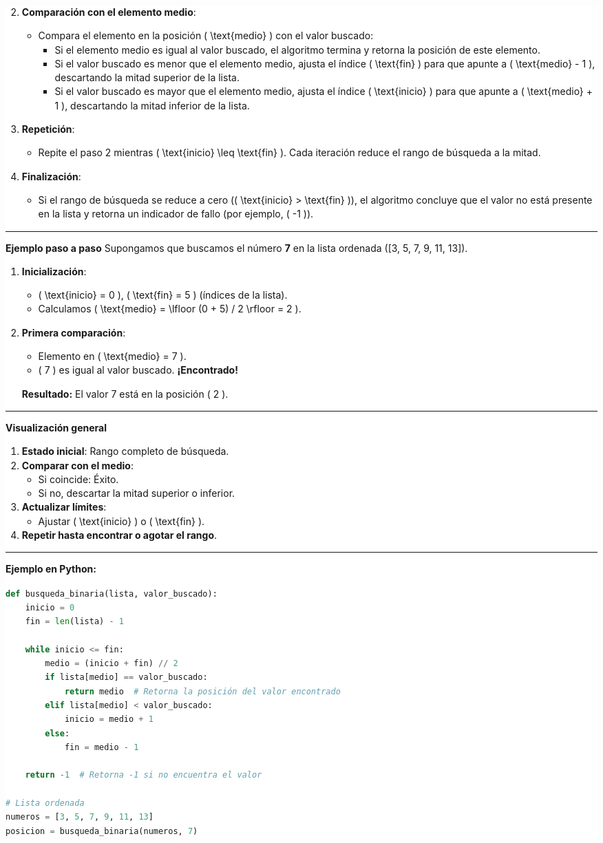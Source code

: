 2. **Comparación con el elemento medio**:

   - Compara el elemento en la posición \( \text{medio} \) con el valor buscado:
     - Si el elemento medio es igual al valor buscado, el algoritmo termina y retorna la posición de este elemento.
     - Si el valor buscado es menor que el elemento medio, ajusta el índice \( \text{fin} \) para que apunte a \( \text{medio} - 1 \), descartando la mitad superior de la lista.
     - Si el valor buscado es mayor que el elemento medio, ajusta el índice \( \text{inicio} \) para que apunte a \( \text{medio} + 1 \), descartando la mitad inferior de la lista.

3. **Repetición**:

   - Repite el paso 2 mientras \( \text{inicio} \leq \text{fin} \). Cada iteración reduce el rango de búsqueda a la mitad.

4. **Finalización**:
   - Si el rango de búsqueda se reduce a cero (\( \text{inicio} > \text{fin} \)), el algoritmo concluye que el valor no está presente en la lista y retorna un indicador de fallo (por ejemplo, \( -1 \)).

---

**Ejemplo paso a paso**
Supongamos que buscamos el número **7** en la lista ordenada \([3, 5, 7, 9, 11, 13]\).

1. **Inicialización**:

   - \( \text{inicio} = 0 \), \( \text{fin} = 5 \) (índices de la lista).
   - Calculamos \( \text{medio} = \lfloor (0 + 5) / 2 \rfloor = 2 \).

2. **Primera comparación**:

   - Elemento en \( \text{medio} = 7 \).
   - \( 7 \) es igual al valor buscado. **¡Encontrado!**

   **Resultado:** El valor 7 está en la posición \( 2 \).

---

**Visualización general**

1. **Estado inicial**: Rango completo de búsqueda.
2. **Comparar con el medio**:
   - Si coincide: Éxito.
   - Si no, descartar la mitad superior o inferior.
3. **Actualizar límites**:
   - Ajustar \( \text{inicio} \) o \( \text{fin} \).
4. **Repetir hasta encontrar o agotar el rango**.

---

**Ejemplo en Python:**

```python
def busqueda_binaria(lista, valor_buscado):
    inicio = 0
    fin = len(lista) - 1

    while inicio <= fin:
        medio = (inicio + fin) // 2
        if lista[medio] == valor_buscado:
            return medio  # Retorna la posición del valor encontrado
        elif lista[medio] < valor_buscado:
            inicio = medio + 1
        else:
            fin = medio - 1

    return -1  # Retorna -1 si no encuentra el valor

# Lista ordenada
numeros = [3, 5, 7, 9, 11, 13]
posicion = busqueda_binaria(numeros, 7)
```
